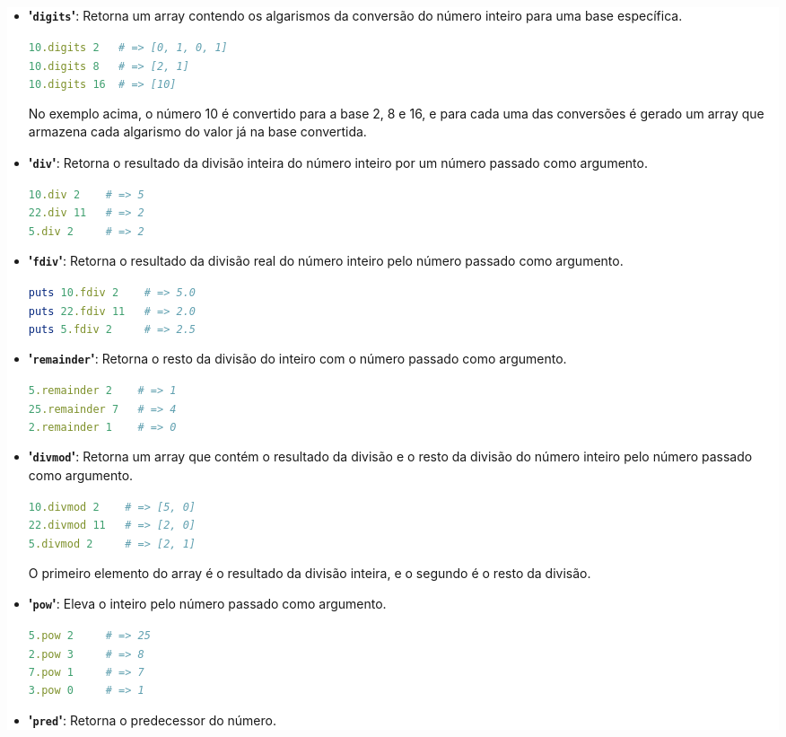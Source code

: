 * **'`digits`'**: Retorna um array contendo os algarismos da conversão do número inteiro para uma base específica.

  ``` rb
  10.digits 2   # => [0, 1, 0, 1]
  10.digits 8   # => [2, 1]
  10.digits 16  # => [10]
  ```

  No exemplo acima, o número 10 é convertido para a base 2, 8 e 16, e para cada uma das conversões é gerado um array que armazena cada algarismo do valor já na base convertida.

* **'`div`'**: Retorna o resultado da divisão inteira do número inteiro por um número passado como argumento.

  ``` rb
  10.div 2    # => 5
  22.div 11   # => 2
  5.div 2     # => 2
  ```

* **'`fdiv`'**: Retorna o resultado da divisão real do número inteiro pelo número passado como argumento.

  ``` rb
  puts 10.fdiv 2    # => 5.0
  puts 22.fdiv 11   # => 2.0
  puts 5.fdiv 2     # => 2.5
  ```

* **'`remainder`'**: Retorna o resto da divisão do inteiro com o número passado como argumento.

  ``` rb
  5.remainder 2    # => 1
  25.remainder 7   # => 4
  2.remainder 1    # => 0
  ```

* **'`divmod`'**: Retorna um array que contém o resultado da divisão e o resto da divisão do número inteiro pelo número passado como argumento.

  ``` rb
  10.divmod 2    # => [5, 0]
  22.divmod 11   # => [2, 0]
  5.divmod 2     # => [2, 1]
  ```

  O primeiro elemento do array é o resultado da divisão inteira, e o segundo é o resto da divisão.

* **'`pow`'**: Eleva o inteiro pelo número passado como argumento.

  ``` rb
  5.pow 2     # => 25
  2.pow 3     # => 8
  7.pow 1     # => 7
  3.pow 0     # => 1
  ```

* **'`pred`'**: Retorna o predecessor do número.
